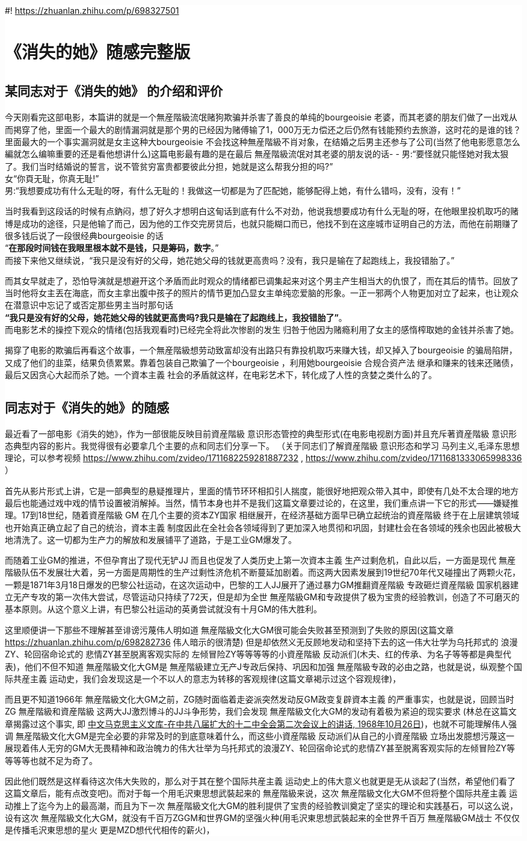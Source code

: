 #! https://zhuanlan.zhihu.com/p/698327501
# 《消失的她》随感完整版

## 某同志对于《消失的她》 的介绍和评价

今天刚看完这部电影，本篇讲的就是一个無産階級流氓赌狗欺骗并杀害了善良的单纯的bourgeoisie 老婆，而其老婆的朋友们做了一出戏从而掲穿了他，里面一个最大的剧情漏洞就是那个男的已经因为赌傅输了1，000万无カ偿还之后仍然有钱能预约去旅游，这时花的是谁的钱？里面最大的一个事实漏洞就是女主这种大bourgeoisie 不会找这种無産階級不肖对象，在结婚之后男主还参与了公司(当然了他电影愿意怎么編就怎么编嘛重要的还是看他想讲什么)这篇电影最有趣的是在最后 無産階級流氓对其老婆的朋友说的话- -
男:“要怪就只能怪她对我太狠了。我们当时结婚说的誓言，说不管贫穷富贵都要彼此分担，她就是这么帮我分担的吗?”  
女“你頁无耻，你真无耻!”  
男:“我想要成功有什么无耻的呀，有什么无耻的！我做这一切都是为了匹配她，能够配得上她，有什么错吗，没有，没有！”

当时我看到这段话的时候有点鈉闷，想了好久才想明白这甸话到底有什么不对劲，他说我想要成功有什么无耻的呀，在他眼里投机取巧的赌博是成功的途径，只是他输了而己，因为他的工作交完房贷后，也就只能糊口而已，他找不到在这座城市证明自己的方法，而他在前期赚了很多钱后说了一段很经典bourgeoisie 的话  
“**在那段时间钱在我眼里根本就不是钱，只是筹码，数字**。”  
而接下来他又继续说，“我只是没有好的父母，她花她父母的钱就更高贵吗？没有，我只是输在了起跑线上，我投错胎了。”  

而其女早就走了，恐怕导演就是想避开这个矛盾而此时观众的情绪都已调集起来对这个男主产生相当大的仇恨了，而在其后的情节。回放了当时他将女主丟在海底，而女主拿出腹中孩子的照片的情节更加凸显女主单纯恋爱脑的形象。一正一邪两个人物更加对立了起来，也让观众在潜意识中忘记了或否定那些男主当时那句话  
**“我只是没有好的父母，她花她父母的钱就更高贵吗?我只是输在了起跑线上，我投错胎了”**。  
而电影艺术的操控下观众的情绪(包括我观看时)已经完全将此次惨剧的发生 归咎于他因为赌瘾利用了女主的感惰榨取她的金钱并杀害了她。

揭穿了电影的欺骗后再看这个故事，一个無産階級想劳动致富却没有出路只有靠投机取巧来赚大钱，却又掉入了bourgeoisie 的骗局陷阱，又成了他们的韭菜，结果负债累累。靠着包装自己欺骗了一个bourgeoisie ，利用她bourgeoisie 合规合资产法 继承和赚来的钱来还赌债，最后又因贪心大起而杀了她。一个資本主義 社会的矛盾就这样，在电彩艺术下，转化成了人性的贪婪之类什么的了。

## 同志对于《消失的她》的随感

最近看了一部电影《消失的她》，作为一部很能反映目前資産階級 意识形态管控的典型形式(在电影电视剧方面)并且充斥著資産階級 意识形态典型内容的影片。我觉得很有必要拿几个主要的点和同志们分享一下。
（关于同志们了解資産階級  意识形态和学习 马列主义,毛泽东思想理论，可以参考视频 https://www.zhihu.com/zvideo/1711682259281887232 , https://www.zhihu.com/zvideo/1711681333065998336 ）

首先从影片形式上讲，它是一部典型的悬疑推理片，里面的情节环环相扣引人揣度，能很好地把观众带入其中，即使有几处不太合理的地方最后也能通过戏中戏的情节设置被消解掉。当然，情节本身也并不是我们这篇文章要过论的，在这里，我们重点讲一下它的形式——嫌疑推理。17到18世纪，随着資産階級 GM 在几个主要的资本ZY国家 相继展开，在经济基础方面早已确立起统治的資産階級 终于在上层建筑领域也开始真正确立起了自己的统治，資本主義 制度因此在全社会各领域得到了更加深入地贯彻和巩固，封建杜会在各领域的残余也因此被极大地清洗了。这一切都为生产力的解放和发展铺平了道路，于是工业GM爆发了。

而随着工业GM的推进，不但孕育出了现代无铲JJ 而且也促发了人类历史上第一次資本主義 生产过剩危机，自此以后，一方面是现代 無産階級队伍不发展壮大着，另一方面是周期性的生产过剩性济危机不断蔓延加剧着。而这两大因素发展到19世纪70年代又碰撞出了两颗火花，一颗是1871年3月18日爆发的巴黎公社运动，在这次运动中，巴黎的工人JJ展开了通过暴力GM推翻資産階級 专政砸烂資産階級 国家机器建立无产专攻的第一次伟大尝试，尽管运动只持续了72天，但是却为全世 無産階級GM和专政提供了极为宝贵的经验教训，创造了不可磨灭的基本原则。从这个意义上讲，有巴黎公社运动的英勇尝试就没有十月GM的伟大胜利。

这里顺便讲一下那些不理解甚至诽谤污蔑伟人明如道 無産階級文化大GM很可能会失败甚至预测到了失败的原因(这篇文章 https://zhuanlan.zhihu.com/p/698282736 伟人暗示的很清楚) 但是却依然义无反顾地发动和坚持下去的这一伟大壮学为乌托邦式的 浪漫ZY、轮回宿命论式的 悲情ZY甚至脱离客观实际的 左倾冒险ZY等等等等的小資産階級  反动派们(木夫、红的传承、为名子等等都是典型代表)，他们不但不知道 無産階級文化大GM是 無産階級建立无产J专政后保持、巩因和加强 無産階級专政的必由之路，也就是说，纵观整个国际共産主義 运动史，我们会发现这是一个不以人的意志为转移的客观规律(这篇文章褐示过这个容观规律)，

而且更不知道1966年 無産階級文化大GM之前，ZG随时面临着走姿派突然发动反GM政变复辟資本主義 的严重事实，也就是说，回顾当时ZG 無産階級和資産階級 这两大JJ激烈博斗的JJ斗争形势，我们会发现 無産階級文化大GM的发动有着极为紧迫的现实要求
(林总在这篇文章揭露过这个事实, 即 [中文马克思主义文库-在中共八届扩大的十二中全会第二次会议上的讲话, 1968年10月26日](https://www.marxists.org/chinese/linbiao/mia-chinese-linbiao-19681026.htm))，也就不可能理解伟人强调 無産階級文化大GM是完全必要的非常及时的到底意味着什么，而这些小資産階級 反动派们从自己的小資産階級 立场出发臆想污蔑这一展现着伟人无穷的GM大无畏精神和政治魄カ的伟大壮举为乌托邦式的浪漫ZY、轮回宿命论式的悲情ZY甚至脱离客观实际的左倾冒险ZY等等等等也就不足为奇了。

因此他们既然是这样看待这次伟大失败的，那么对于其在整个国际共産主義 运动史上的伟大意义也就更是无从谈起了(当然，希望他们看了这篇文章后，能有点改变吧)。而对于每一个用毛沢東思想武裝起来的 無産階級来说，这次 無産階級文化大GM不但将整个国际共産主義 运动推上了迄今为上的最高潮，而且为下ー次 無産階級文化大GM的胜利提供了宝贵的经验教训奠定了坚实的理论和实践基石，可以这么说，设有这次 無産階級文化大GM，就没有千百万ZGGM和世界GM的坚强火种(用毛沢東思想武裝起来的全世界千百万 無産階級GM战士 不仅仅是传播毛沢東思想的星火 更是MZD想代代相传的薪火)，
